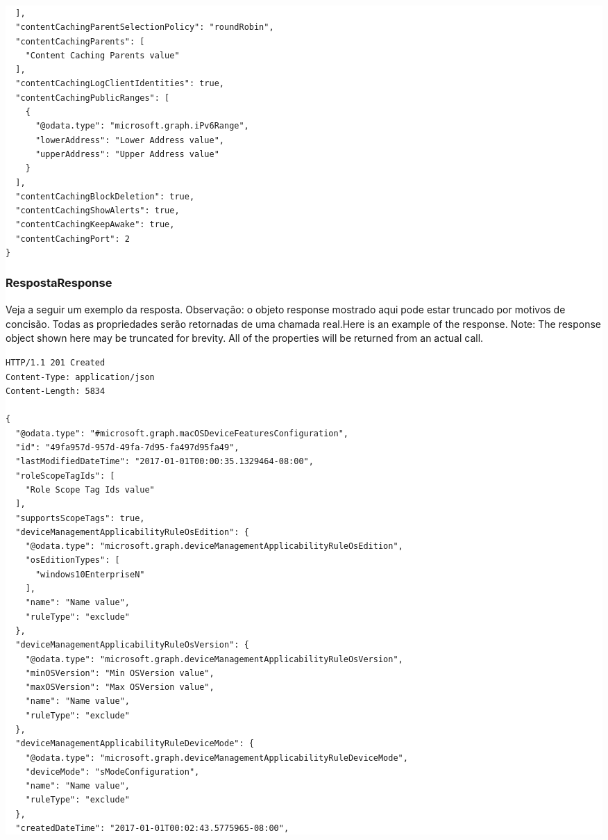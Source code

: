 ``` http
  ],
  "contentCachingParentSelectionPolicy": "roundRobin",
  "contentCachingParents": [
    "Content Caching Parents value"
  ],
  "contentCachingLogClientIdentities": true,
  "contentCachingPublicRanges": [
    {
      "@odata.type": "microsoft.graph.iPv6Range",
      "lowerAddress": "Lower Address value",
      "upperAddress": "Upper Address value"
    }
  ],
  "contentCachingBlockDeletion": true,
  "contentCachingShowAlerts": true,
  "contentCachingKeepAwake": true,
  "contentCachingPort": 2
}
```

### <a name="response"></a><span data-ttu-id="12c82-333">Resposta</span><span class="sxs-lookup"><span data-stu-id="12c82-333">Response</span></span>
<span data-ttu-id="12c82-p130">Veja a seguir um exemplo da resposta. Observação: o objeto response mostrado aqui pode estar truncado por motivos de concisão. Todas as propriedades serão retornadas de uma chamada real.</span><span class="sxs-lookup"><span data-stu-id="12c82-p130">Here is an example of the response. Note: The response object shown here may be truncated for brevity. All of the properties will be returned from an actual call.</span></span>
``` http
HTTP/1.1 201 Created
Content-Type: application/json
Content-Length: 5834

{
  "@odata.type": "#microsoft.graph.macOSDeviceFeaturesConfiguration",
  "id": "49fa957d-957d-49fa-7d95-fa497d95fa49",
  "lastModifiedDateTime": "2017-01-01T00:00:35.1329464-08:00",
  "roleScopeTagIds": [
    "Role Scope Tag Ids value"
  ],
  "supportsScopeTags": true,
  "deviceManagementApplicabilityRuleOsEdition": {
    "@odata.type": "microsoft.graph.deviceManagementApplicabilityRuleOsEdition",
    "osEditionTypes": [
      "windows10EnterpriseN"
    ],
    "name": "Name value",
    "ruleType": "exclude"
  },
  "deviceManagementApplicabilityRuleOsVersion": {
    "@odata.type": "microsoft.graph.deviceManagementApplicabilityRuleOsVersion",
    "minOSVersion": "Min OSVersion value",
    "maxOSVersion": "Max OSVersion value",
    "name": "Name value",
    "ruleType": "exclude"
  },
  "deviceManagementApplicabilityRuleDeviceMode": {
    "@odata.type": "microsoft.graph.deviceManagementApplicabilityRuleDeviceMode",
    "deviceMode": "sModeConfiguration",
    "name": "Name value",
    "ruleType": "exclude"
  },
  "createdDateTime": "2017-01-01T00:02:43.5775965-08:00",
```